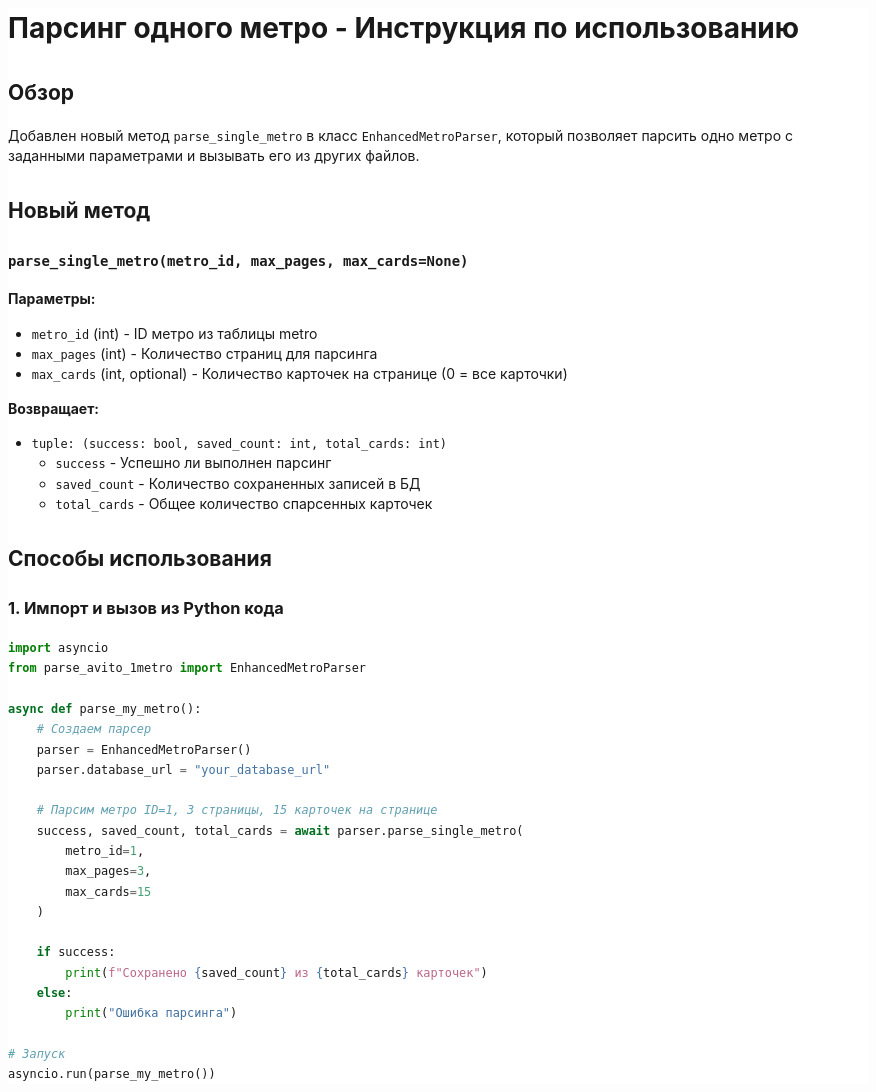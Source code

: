 # Парсинг одного метро - Инструкция по использованию

## Обзор

Добавлен новый метод `parse_single_metro` в класс `EnhancedMetroParser`, который позволяет парсить одно метро с заданными параметрами и вызывать его из других файлов.

## Новый метод

### `parse_single_metro(metro_id, max_pages, max_cards=None)`

**Параметры:**
- `metro_id` (int) - ID метро из таблицы metro
- `max_pages` (int) - Количество страниц для парсинга
- `max_cards` (int, optional) - Количество карточек на странице (0 = все карточки)

**Возвращает:**
- `tuple: (success: bool, saved_count: int, total_cards: int)`
  - `success` - Успешно ли выполнен парсинг
  - `saved_count` - Количество сохраненных записей в БД
  - `total_cards` - Общее количество спарсенных карточек

## Способы использования

### 1. Импорт и вызов из Python кода

```python
import asyncio
from parse_avito_1metro import EnhancedMetroParser

async def parse_my_metro():
    # Создаем парсер
    parser = EnhancedMetroParser()
    parser.database_url = "your_database_url"
    
    # Парсим метро ID=1, 3 страницы, 15 карточек на странице
    success, saved_count, total_cards = await parser.parse_single_metro(
        metro_id=1,
        max_pages=3,
        max_cards=15
    )
    
    if success:
        print(f"Сохранено {saved_count} из {total_cards} карточек")
    else:
        print("Ошибка парсинга")

# Запуск
asyncio.run(parse_my_metro())
```
